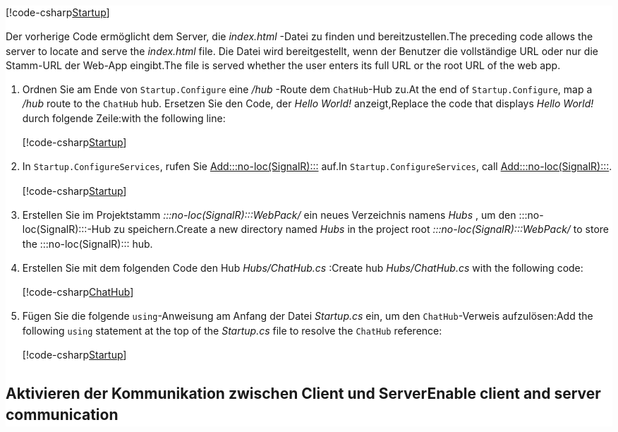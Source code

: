    [!code-csharp[Startup](signalr-typescript-webpack/sample/3.x/Startup.cs?name=snippet_UseStaticDefaultFiles&highlight=9-10)]

   <span data-ttu-id="c9251-197">Der vorherige Code ermöglicht dem Server, die *index.html* -Datei zu finden und bereitzustellen.</span><span class="sxs-lookup"><span data-stu-id="c9251-197">The preceding code allows the server to locate and serve the *index.html* file.</span></span>  <span data-ttu-id="c9251-198">Die Datei wird bereitgestellt, wenn der Benutzer die vollständige URL oder nur die Stamm-URL der Web-App eingibt.</span><span class="sxs-lookup"><span data-stu-id="c9251-198">The file is served whether the user enters its full URL or the root URL of the web app.</span></span>

1. <span data-ttu-id="c9251-199">Ordnen Sie am Ende von `Startup.Configure` eine */hub* -Route dem `ChatHub`-Hub zu.</span><span class="sxs-lookup"><span data-stu-id="c9251-199">At the end of `Startup.Configure`, map a */hub* route to the `ChatHub` hub.</span></span> <span data-ttu-id="c9251-200">Ersetzen Sie den Code, der *Hello World!* anzeigt,</span><span class="sxs-lookup"><span data-stu-id="c9251-200">Replace the code that displays *Hello World!*</span></span> <span data-ttu-id="c9251-201">durch folgende Zeile:</span><span class="sxs-lookup"><span data-stu-id="c9251-201">with the following line:</span></span> 

   [!code-csharp[Startup](signalr-typescript-webpack/sample/3.x/Startup.cs?name=snippet_Use:::no-loc(SignalR):::&highlight=3)]

1. <span data-ttu-id="c9251-202">In `Startup.ConfigureServices`, rufen Sie [Add:::no-loc(SignalR):::](/dotnet/api/microsoft.extensions.dependencyinjection.signalrdependencyinjectionextensions.addsignalr#Microsoft_Extensions_DependencyInjection_:::no-loc(SignalR):::DependencyInjectionExtensions_Add:::no-loc(SignalR):::_Microsoft_Extensions_DependencyInjection_IServiceCollection_) auf.</span><span class="sxs-lookup"><span data-stu-id="c9251-202">In `Startup.ConfigureServices`, call [Add:::no-loc(SignalR):::](/dotnet/api/microsoft.extensions.dependencyinjection.signalrdependencyinjectionextensions.addsignalr#Microsoft_Extensions_DependencyInjection_:::no-loc(SignalR):::DependencyInjectionExtensions_Add:::no-loc(SignalR):::_Microsoft_Extensions_DependencyInjection_IServiceCollection_).</span></span>

   [!code-csharp[Startup](signalr-typescript-webpack/sample/3.x/Startup.cs?name=snippet_Add:::no-loc(SignalR):::)]

1. <span data-ttu-id="c9251-203">Erstellen Sie im Projektstamm *:::no-loc(SignalR):::WebPack/* ein neues Verzeichnis namens *Hubs* , um den :::no-loc(SignalR):::-Hub zu speichern.</span><span class="sxs-lookup"><span data-stu-id="c9251-203">Create a new directory named *Hubs* in the project root *:::no-loc(SignalR):::WebPack/* to store the :::no-loc(SignalR)::: hub.</span></span>

1. <span data-ttu-id="c9251-204">Erstellen Sie mit dem folgenden Code den Hub *Hubs/ChatHub.cs* :</span><span class="sxs-lookup"><span data-stu-id="c9251-204">Create hub *Hubs/ChatHub.cs* with the following code:</span></span>

    [!code-csharp[ChatHub](signalr-typescript-webpack/sample/3.x/snippets/ChatHub.cs?name=snippet_ChatHubStubClass)]

1. <span data-ttu-id="c9251-205">Fügen Sie die folgende `using`-Anweisung am Anfang der Datei *Startup.cs* ein, um den `ChatHub`-Verweis aufzulösen:</span><span class="sxs-lookup"><span data-stu-id="c9251-205">Add the following `using` statement at the top of the *Startup.cs* file to resolve the `ChatHub` reference:</span></span>

    [!code-csharp[Startup](signalr-typescript-webpack/sample/3.x/Startup.cs?name=snippet_HubsNamespace)]

## <a name="enable-client-and-server-communication"></a><span data-ttu-id="c9251-206">Aktivieren der Kommunikation zwischen Client und Server</span><span class="sxs-lookup"><span data-stu-id="c9251-206">Enable client and server communication</span></span>
